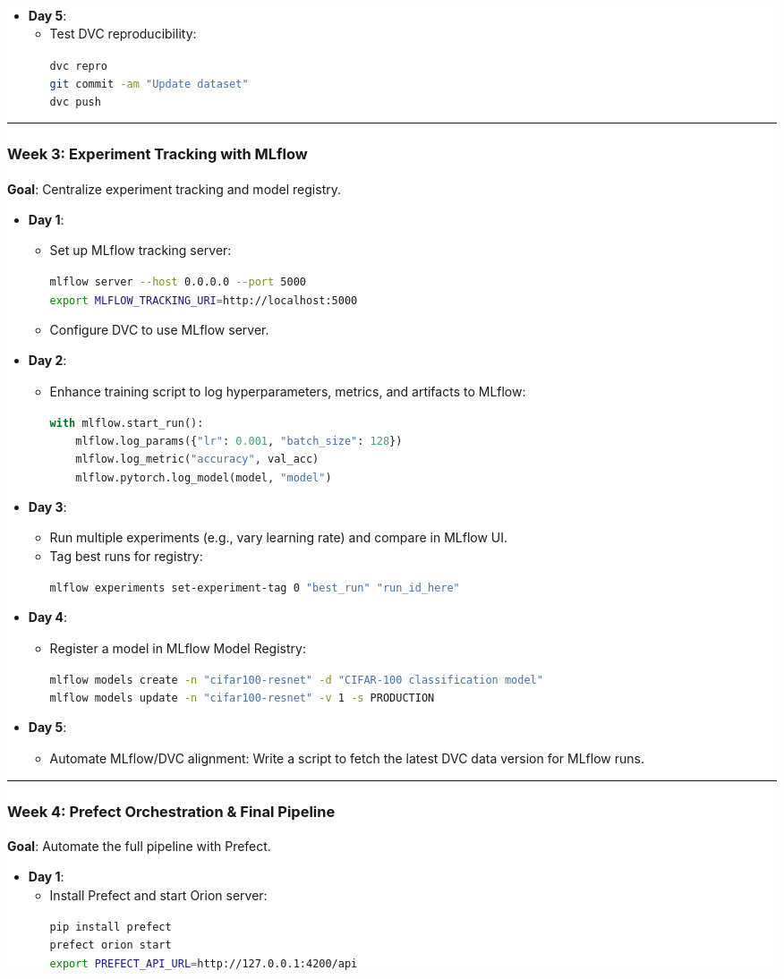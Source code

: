 - **Day 5**:  
  - Test DVC reproducibility:  
    ```bash
    dvc repro
    git commit -am "Update dataset"
    dvc push
    ```

---

### **Week 3: Experiment Tracking with MLflow**
**Goal**: Centralize experiment tracking and model registry.
- **Day 1**:  
  - Set up MLflow tracking server:  
    ```bash
    mlflow server --host 0.0.0.0 --port 5000
    export MLFLOW_TRACKING_URI=http://localhost:5000
    ```
  - Configure DVC to use MLflow server.

- **Day 2**:  
  - Enhance training script to log hyperparameters, metrics, and artifacts to MLflow:  
    ```python
    with mlflow.start_run():
        mlflow.log_params({"lr": 0.001, "batch_size": 128})
        mlflow.log_metric("accuracy", val_acc)
        mlflow.pytorch.log_model(model, "model")
    ```

- **Day 3**:  
  - Run multiple experiments (e.g., vary learning rate) and compare in MLflow UI.
  - Tag best runs for registry:  
    ```bash
    mlflow experiments set-experiment-tag 0 "best_run" "run_id_here"
    ```

- **Day 4**:  
  - Register a model in MLflow Model Registry:  
    ```bash
    mlflow models create -n "cifar100-resnet" -d "CIFAR-100 classification model"
    mlflow models update -n "cifar100-resnet" -v 1 -s PRODUCTION
    ```

- **Day 5**:  
  - Automate MLflow/DVC alignment: Write a script to fetch the latest DVC data version for MLflow runs.

---

### **Week 4: Prefect Orchestration & Final Pipeline**
**Goal**: Automate the full pipeline with Prefect.
- **Day 1**:  
  - Install Prefect and start Orion server:  
    ```bash
    pip install prefect
    prefect orion start
    export PREFECT_API_URL=http://127.0.0.1:4200/api
    ```
